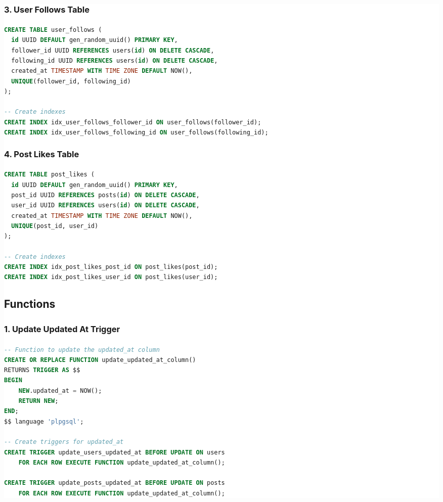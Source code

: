 ### 3. User Follows Table

```sql
CREATE TABLE user_follows (
  id UUID DEFAULT gen_random_uuid() PRIMARY KEY,
  follower_id UUID REFERENCES users(id) ON DELETE CASCADE,
  following_id UUID REFERENCES users(id) ON DELETE CASCADE,
  created_at TIMESTAMP WITH TIME ZONE DEFAULT NOW(),
  UNIQUE(follower_id, following_id)
);

-- Create indexes
CREATE INDEX idx_user_follows_follower_id ON user_follows(follower_id);
CREATE INDEX idx_user_follows_following_id ON user_follows(following_id);
```

### 4. Post Likes Table

```sql
CREATE TABLE post_likes (
  id UUID DEFAULT gen_random_uuid() PRIMARY KEY,
  post_id UUID REFERENCES posts(id) ON DELETE CASCADE,
  user_id UUID REFERENCES users(id) ON DELETE CASCADE,
  created_at TIMESTAMP WITH TIME ZONE DEFAULT NOW(),
  UNIQUE(post_id, user_id)
);

-- Create indexes
CREATE INDEX idx_post_likes_post_id ON post_likes(post_id);
CREATE INDEX idx_post_likes_user_id ON post_likes(user_id);
```

## Functions

### 1. Update Updated At Trigger

```sql
-- Function to update the updated_at column
CREATE OR REPLACE FUNCTION update_updated_at_column()
RETURNS TRIGGER AS $$
BEGIN
    NEW.updated_at = NOW();
    RETURN NEW;
END;
$$ language 'plpgsql';

-- Create triggers for updated_at
CREATE TRIGGER update_users_updated_at BEFORE UPDATE ON users
    FOR EACH ROW EXECUTE FUNCTION update_updated_at_column();

CREATE TRIGGER update_posts_updated_at BEFORE UPDATE ON posts
    FOR EACH ROW EXECUTE FUNCTION update_updated_at_column();
```
